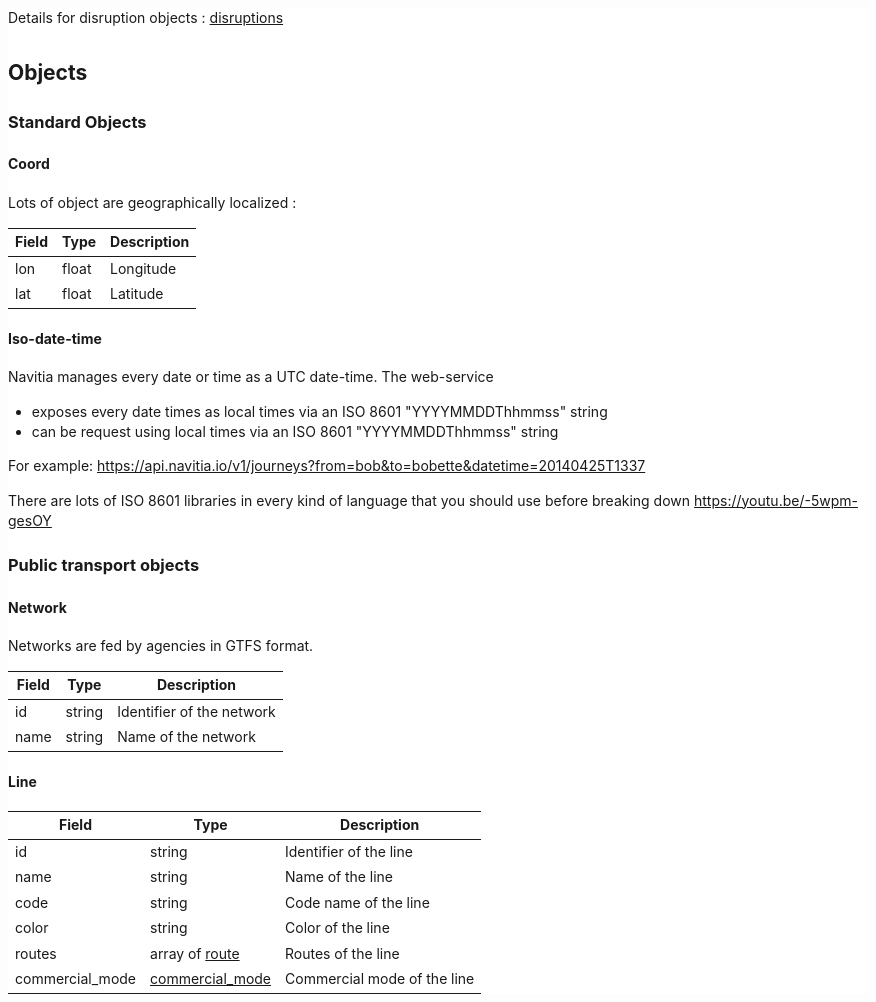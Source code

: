 Details for disruption objects : [disruptions](#disruptions)

Objects
-------

### Standard Objects

#### Coord

Lots of object are geographically localized :

|Field|Type|Description|
|-----|----|-----------|
|lon|float|Longitude|
|lat|float|Latitude|

#### Iso-date-time

Navitia manages every date or time as a UTC date-time. The web-service 

-   exposes every date times as local times via an ISO 8601 "YYYYMMDDThhmmss" string
-   can be request using local times via an ISO 8601 "YYYYMMDDThhmmss" string

For example: <https://api.navitia.io/v1/journeys?from=bob&to=bobette&datetime=20140425T1337>

There are lots of ISO 8601 libraries in every kind of language that you should use before breaking down <https://youtu.be/-5wpm-gesOY>


### Public transport objects

#### Network

Networks are fed by agencies in GTFS format.

|Field|Type|Description|
|-----|----|-----------|
|id|string|Identifier of the network|
|name|string|Name of the network|

#### Line

|Field|Type|Description|
|-----|----|-----------|
|id|string|Identifier of the line|
|name|string|Name of the line|
|code|string|Code name of the line|
|color|string|Color of the line|
|routes|array of [route](#route)|Routes of the line|
|commercial_mode|[commercial_mode](#commercial-mode)|Commercial mode of the line|
